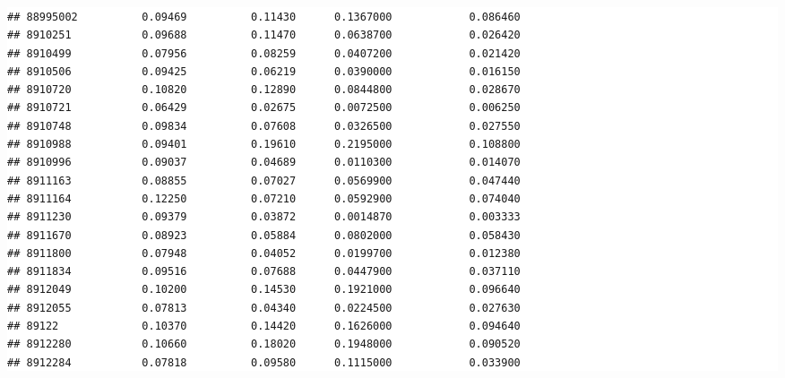     ## 88995002          0.09469          0.11430      0.1367000            0.086460
    ## 8910251           0.09688          0.11470      0.0638700            0.026420
    ## 8910499           0.07956          0.08259      0.0407200            0.021420
    ## 8910506           0.09425          0.06219      0.0390000            0.016150
    ## 8910720           0.10820          0.12890      0.0844800            0.028670
    ## 8910721           0.06429          0.02675      0.0072500            0.006250
    ## 8910748           0.09834          0.07608      0.0326500            0.027550
    ## 8910988           0.09401          0.19610      0.2195000            0.108800
    ## 8910996           0.09037          0.04689      0.0110300            0.014070
    ## 8911163           0.08855          0.07027      0.0569900            0.047440
    ## 8911164           0.12250          0.07210      0.0592900            0.074040
    ## 8911230           0.09379          0.03872      0.0014870            0.003333
    ## 8911670           0.08923          0.05884      0.0802000            0.058430
    ## 8911800           0.07948          0.04052      0.0199700            0.012380
    ## 8911834           0.09516          0.07688      0.0447900            0.037110
    ## 8912049           0.10200          0.14530      0.1921000            0.096640
    ## 8912055           0.07813          0.04340      0.0224500            0.027630
    ## 89122             0.10370          0.14420      0.1626000            0.094640
    ## 8912280           0.10660          0.18020      0.1948000            0.090520
    ## 8912284           0.07818          0.09580      0.1115000            0.033900